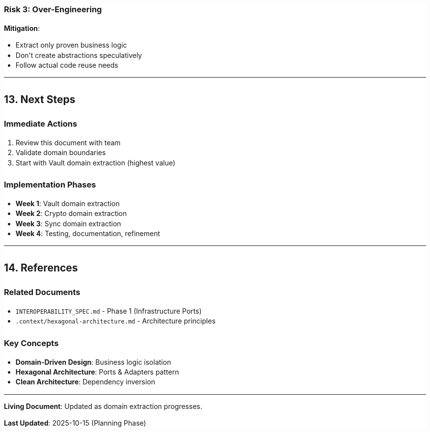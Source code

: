 ### Risk 3: Over-Engineering
**Mitigation**:
- Extract only proven business logic
- Don't create abstractions speculatively
- Follow actual code reuse needs

---

## 13. Next Steps

### Immediate Actions
1. Review this document with team
2. Validate domain boundaries
3. Start with Vault domain extraction (highest value)

### Implementation Phases
- **Week 1**: Vault domain extraction
- **Week 2**: Crypto domain extraction
- **Week 3**: Sync domain extraction
- **Week 4**: Testing, documentation, refinement

---

## 14. References

### Related Documents
- `INTEROPERABILITY_SPEC.md` - Phase 1 (Infrastructure Ports)
- `.context/hexagonal-architecture.md` - Architecture principles

### Key Concepts
- **Domain-Driven Design**: Business logic isolation
- **Hexagonal Architecture**: Ports & Adapters pattern
- **Clean Architecture**: Dependency inversion

---

**Living Document**: Updated as domain extraction progresses.

**Last Updated**: 2025-10-15 (Planning Phase)
